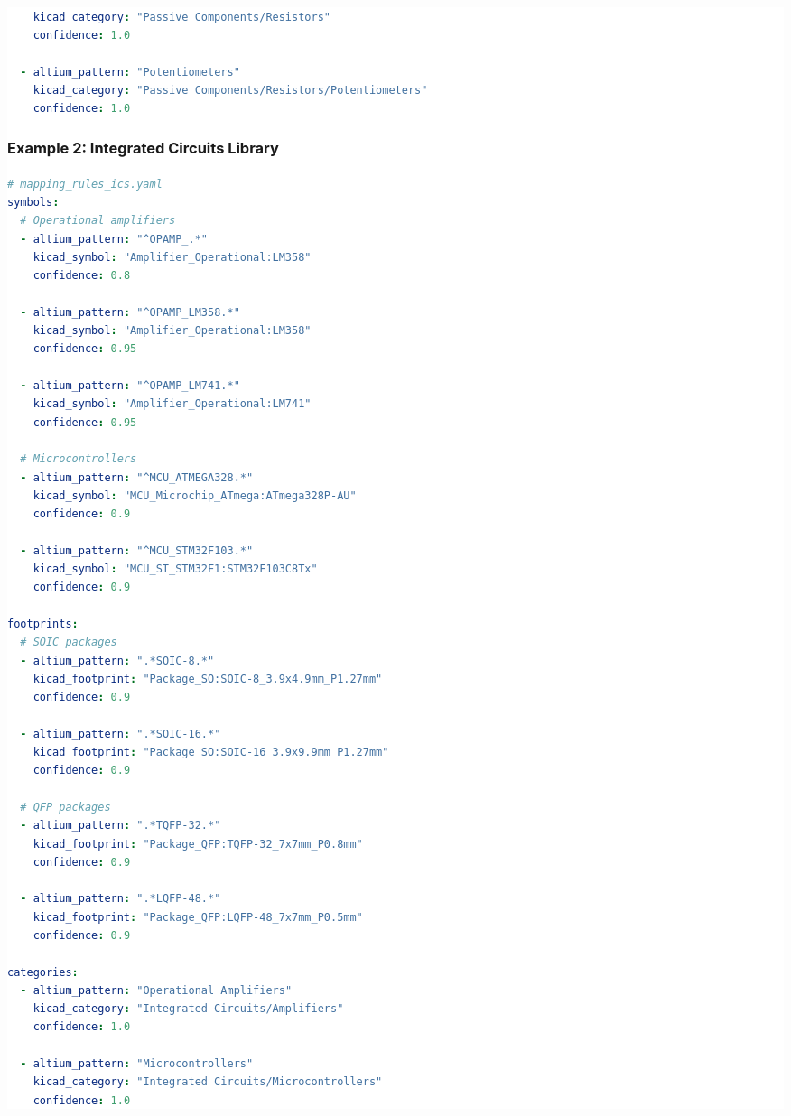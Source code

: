 ```yaml
    kicad_category: "Passive Components/Resistors"
    confidence: 1.0
  
  - altium_pattern: "Potentiometers"
    kicad_category: "Passive Components/Resistors/Potentiometers"
    confidence: 1.0
```

### Example 2: Integrated Circuits Library

```yaml
# mapping_rules_ics.yaml
symbols:
  # Operational amplifiers
  - altium_pattern: "^OPAMP_.*"
    kicad_symbol: "Amplifier_Operational:LM358"
    confidence: 0.8
  
  - altium_pattern: "^OPAMP_LM358.*"
    kicad_symbol: "Amplifier_Operational:LM358"
    confidence: 0.95
  
  - altium_pattern: "^OPAMP_LM741.*"
    kicad_symbol: "Amplifier_Operational:LM741"
    confidence: 0.95
  
  # Microcontrollers
  - altium_pattern: "^MCU_ATMEGA328.*"
    kicad_symbol: "MCU_Microchip_ATmega:ATmega328P-AU"
    confidence: 0.9
  
  - altium_pattern: "^MCU_STM32F103.*"
    kicad_symbol: "MCU_ST_STM32F1:STM32F103C8Tx"
    confidence: 0.9

footprints:
  # SOIC packages
  - altium_pattern: ".*SOIC-8.*"
    kicad_footprint: "Package_SO:SOIC-8_3.9x4.9mm_P1.27mm"
    confidence: 0.9
  
  - altium_pattern: ".*SOIC-16.*"
    kicad_footprint: "Package_SO:SOIC-16_3.9x9.9mm_P1.27mm"
    confidence: 0.9
  
  # QFP packages
  - altium_pattern: ".*TQFP-32.*"
    kicad_footprint: "Package_QFP:TQFP-32_7x7mm_P0.8mm"
    confidence: 0.9
  
  - altium_pattern: ".*LQFP-48.*"
    kicad_footprint: "Package_QFP:LQFP-48_7x7mm_P0.5mm"
    confidence: 0.9

categories:
  - altium_pattern: "Operational Amplifiers"
    kicad_category: "Integrated Circuits/Amplifiers"
    confidence: 1.0
  
  - altium_pattern: "Microcontrollers"
    kicad_category: "Integrated Circuits/Microcontrollers"
    confidence: 1.0
```
